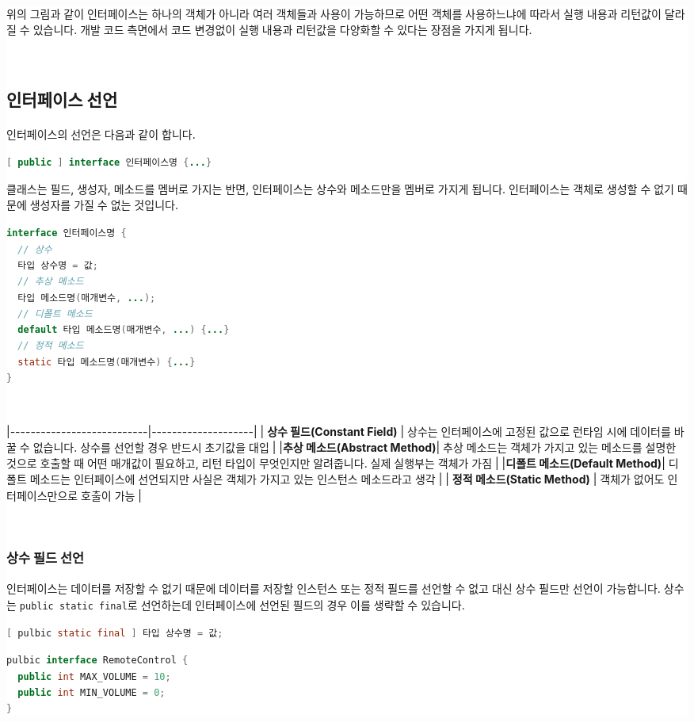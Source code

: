 위의 그림과 같이 인터페이스는 하나의 객체가 아니라 여러 객체들과 사용이 가능하므로 어떤 객체를 사용하느냐에 따라서 실행 내용과 리턴값이 달라질 수 있습니다. 개발 코드 측면에서 코드 변경없이 실행 내용과 리턴값을 다양화할 수 있다는 장점을 가지게 됩니다. 

<br/>

## 인터페이스 선언

인터페이스의 선언은 다음과 같이 합니다.

```java
[ public ] interface 인터페이스명 {...}
```

클래스는 필드, 생성자, 메소드를 멤버로 가지는 반면, 인터페이스는 상수와 메소드만을 멤버로 가지게 됩니다. 인터페이스는 객체로 생성할 수 없기 때문에 생성자를 가질 수 없는 것입니다. 


```java
interface 인터페이스명 {
  // 상수
  타입 상수명 = 값;
  // 추상 메소드
  타입 메소드명(매개변수, ...);
  // 디폴트 메소드
  default 타입 메소드명(매개변수, ...) {...}
  // 정적 메소드
  static 타입 메소드명(매개변수) {...}
}
```

<br/>

|---------------------------|--------------------|
| **상수 필드(Constant Field)** | 상수는 인터페이스에 고정된 값으로 런타임 시에 데이터를 바꿀 수 없습니다. 상수를 선언할 경우 반드시 초기값을 대입 |
|**추상 메소드(Abstract Method)**| 추상 메소드는 객체가 가지고 있는 메소드를 설명한 것으로 호출할 때 어떤 매개값이 필요하고, 리턴 타입이 무엇인지만 알려줍니다. 실제 실행부는 객체가 가짐 |
|**디폴트 메소드(Default Method)**| 디폴트 메소드는 인터페이스에 선언되지만 사실은 객체가 가지고 있는 인스턴스 메소드라고 생각 |
| **정적 메소드(Static Method)** | 객체가 없어도 인터페이스만으로 호출이 가능 |

<br/>

### 상수 필드 선언

인터페이스는 데이터를 저장할 수 없기 때문에 데이터를 저장할 인스턴스 또는 정적 필드를 선언할 수 없고 대신 상수 필드만 선언이 가능합니다. 상수는 `public static final`로 선언하는데 인터페이스에 선언된 필드의 경우 이를 생략할 수 있습니다.

```java
[ pulbic static final ] 타입 상수명 = 값;
```

```java
pulbic interface RemoteControl {
  public int MAX_VOLUME = 10;
  public int MIN_VOLUME = 0;
}
```
